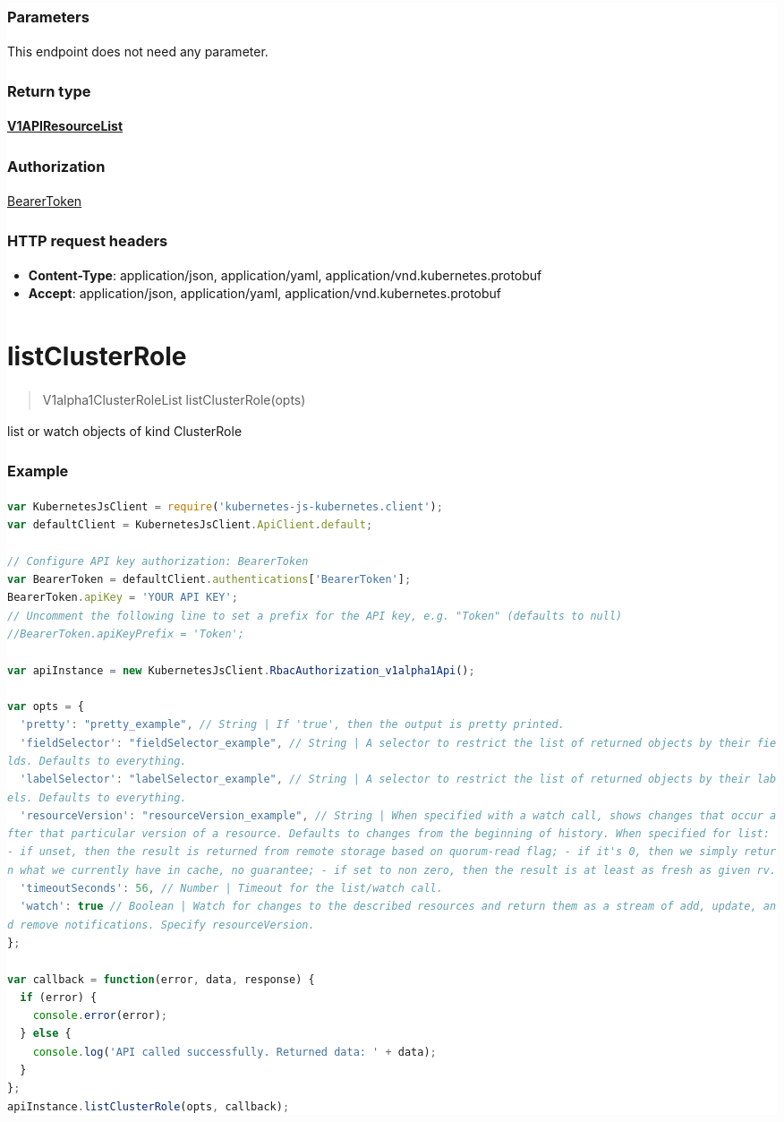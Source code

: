 ### Parameters
This endpoint does not need any parameter.

### Return type

[**V1APIResourceList**](V1APIResourceList.md)

### Authorization

[BearerToken](../README.md#BearerToken)

### HTTP request headers

 - **Content-Type**: application/json, application/yaml, application/vnd.kubernetes.protobuf
 - **Accept**: application/json, application/yaml, application/vnd.kubernetes.protobuf

<a name="listClusterRole"></a>
# **listClusterRole**
> V1alpha1ClusterRoleList listClusterRole(opts)



list or watch objects of kind ClusterRole

### Example
```javascript
var KubernetesJsClient = require('kubernetes-js-kubernetes.client');
var defaultClient = KubernetesJsClient.ApiClient.default;

// Configure API key authorization: BearerToken
var BearerToken = defaultClient.authentications['BearerToken'];
BearerToken.apiKey = 'YOUR API KEY';
// Uncomment the following line to set a prefix for the API key, e.g. "Token" (defaults to null)
//BearerToken.apiKeyPrefix = 'Token';

var apiInstance = new KubernetesJsClient.RbacAuthorization_v1alpha1Api();

var opts = { 
  'pretty': "pretty_example", // String | If 'true', then the output is pretty printed.
  'fieldSelector': "fieldSelector_example", // String | A selector to restrict the list of returned objects by their fields. Defaults to everything.
  'labelSelector': "labelSelector_example", // String | A selector to restrict the list of returned objects by their labels. Defaults to everything.
  'resourceVersion': "resourceVersion_example", // String | When specified with a watch call, shows changes that occur after that particular version of a resource. Defaults to changes from the beginning of history. When specified for list: - if unset, then the result is returned from remote storage based on quorum-read flag; - if it's 0, then we simply return what we currently have in cache, no guarantee; - if set to non zero, then the result is at least as fresh as given rv.
  'timeoutSeconds': 56, // Number | Timeout for the list/watch call.
  'watch': true // Boolean | Watch for changes to the described resources and return them as a stream of add, update, and remove notifications. Specify resourceVersion.
};

var callback = function(error, data, response) {
  if (error) {
    console.error(error);
  } else {
    console.log('API called successfully. Returned data: ' + data);
  }
};
apiInstance.listClusterRole(opts, callback);
```
